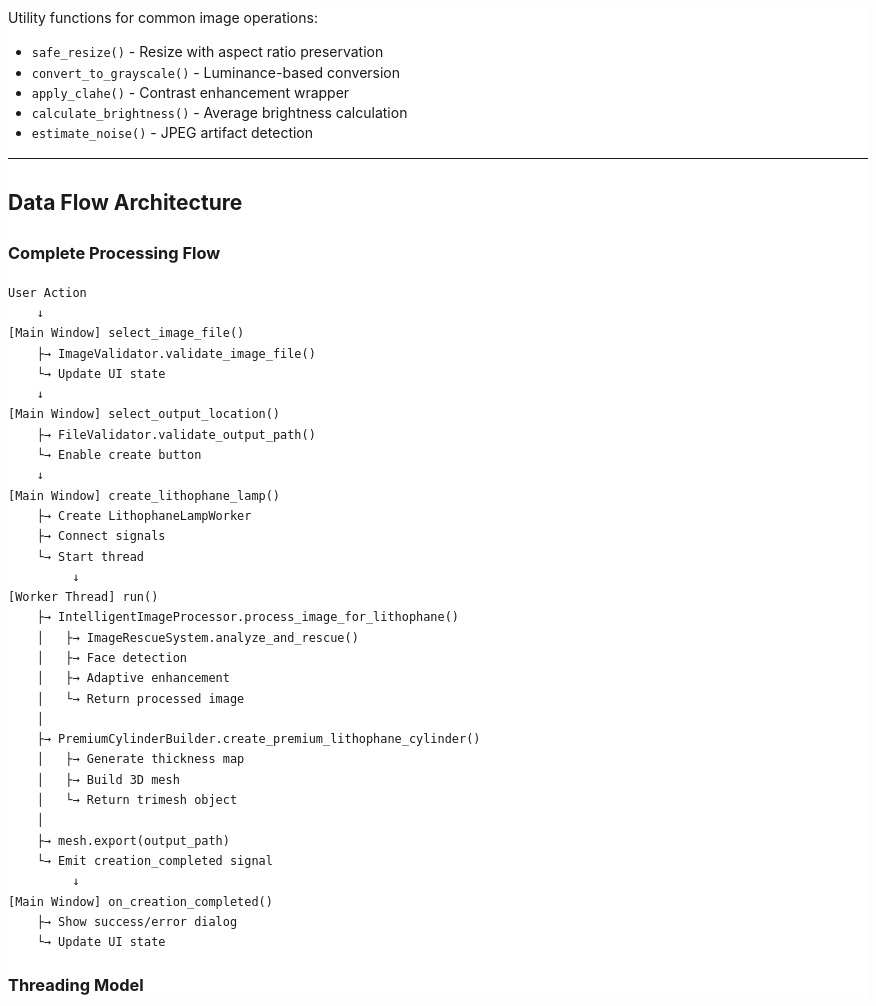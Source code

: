 Utility functions for common image operations:
- `safe_resize()` - Resize with aspect ratio preservation
- `convert_to_grayscale()` - Luminance-based conversion
- `apply_clahe()` - Contrast enhancement wrapper
- `calculate_brightness()` - Average brightness calculation
- `estimate_noise()` - JPEG artifact detection

---

## Data Flow Architecture

### Complete Processing Flow

```
User Action
    ↓
[Main Window] select_image_file()
    ├→ ImageValidator.validate_image_file()
    └→ Update UI state
    ↓
[Main Window] select_output_location()
    ├→ FileValidator.validate_output_path()
    └→ Enable create button
    ↓
[Main Window] create_lithophane_lamp()
    ├→ Create LithophaneLampWorker
    ├→ Connect signals
    └→ Start thread
         ↓
[Worker Thread] run()
    ├→ IntelligentImageProcessor.process_image_for_lithophane()
    │   ├→ ImageRescueSystem.analyze_and_rescue()
    │   ├→ Face detection
    │   ├→ Adaptive enhancement
    │   └→ Return processed image
    │
    ├→ PremiumCylinderBuilder.create_premium_lithophane_cylinder()
    │   ├→ Generate thickness map
    │   ├→ Build 3D mesh
    │   └→ Return trimesh object
    │
    ├→ mesh.export(output_path)
    └→ Emit creation_completed signal
         ↓
[Main Window] on_creation_completed()
    ├→ Show success/error dialog
    └→ Update UI state
```

### Threading Model

